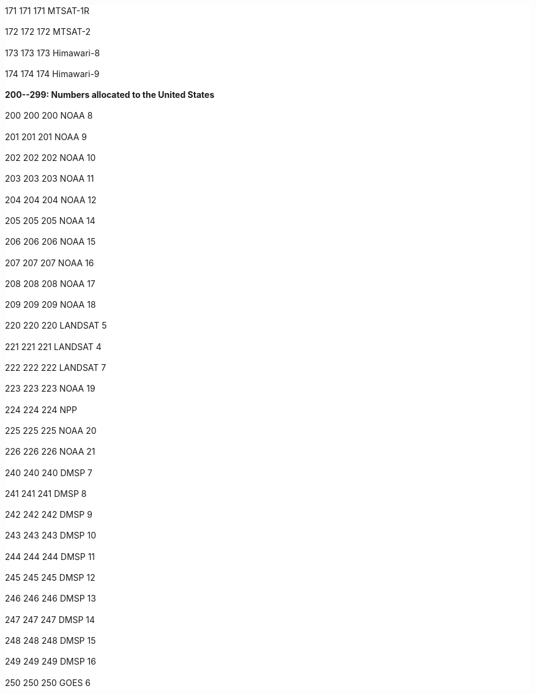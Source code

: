 171 171 171 MTSAT-1R

172 172 172 MTSAT-2

173 173 173 Himawari-8

174 174 174 Himawari-9

**200--299: Numbers allocated to the United States**

200 200 200 NOAA 8

201 201 201 NOAA 9

202 202 202 NOAA 10

203 203 203 NOAA 11

204 204 204 NOAA 12

205 205 205 NOAA 14

206 206 206 NOAA 15

207 207 207 NOAA 16

208 208 208 NOAA 17

209 209 209 NOAA 18

220 220 220 LANDSAT 5

221 221 221 LANDSAT 4

222 222 222 LANDSAT 7

223 223 223 NOAA 19

224 224 224 NPP

225 225 225 NOAA 20

226 226 226 NOAA 21

240 240 240 DMSP 7

241 241 241 DMSP 8

242 242 242 DMSP 9

243 243 243 DMSP 10

244 244 244 DMSP 11

245 245 245 DMSP 12

246 246 246 DMSP 13

247 247 247 DMSP 14

248 248 248 DMSP 15

249 249 249 DMSP 16

250 250 250 GOES 6
